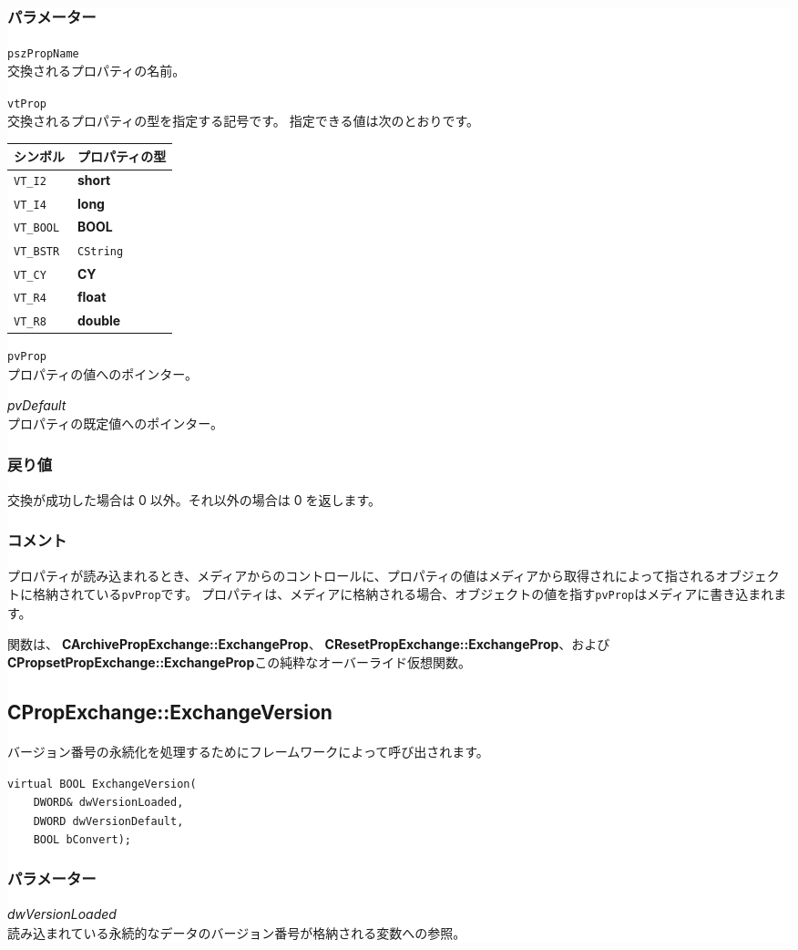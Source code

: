### <a name="parameters"></a>パラメーター  
 `pszPropName`  
 交換されるプロパティの名前。  
  
 `vtProp`  
 交換されるプロパティの型を指定する記号です。 指定できる値は次のとおりです。  
  
|シンボル|プロパティの型|  
|------------|-------------------|  
|`VT_I2`|**short**|  
|`VT_I4`|**long**|  
|`VT_BOOL`|**BOOL**|  
|`VT_BSTR`|`CString`|  
|`VT_CY`|**CY**|  
|`VT_R4`|**float**|  
|`VT_R8`|**double**|  
  
 `pvProp`  
 プロパティの値へのポインター。  
  
 *pvDefault*  
 プロパティの既定値へのポインター。  
  
### <a name="return-value"></a>戻り値  
 交換が成功した場合は 0 以外。それ以外の場合は 0 を返します。  
  
### <a name="remarks"></a>コメント  
 プロパティが読み込まれるとき、メディアからのコントロールに、プロパティの値はメディアから取得されによって指されるオブジェクトに格納されている`pvProp`です。 プロパティは、メディアに格納される場合、オブジェクトの値を指す`pvProp`はメディアに書き込まれます。  
  
 関数は、 **CArchivePropExchange::ExchangeProp**、 **CResetPropExchange::ExchangeProp**、および**CPropsetPropExchange::ExchangeProp**この純粋なオーバーライド仮想関数。  
  
##  <a name="exchangeversion"></a>  CPropExchange::ExchangeVersion  
 バージョン番号の永続化を処理するためにフレームワークによって呼び出されます。  
  
```  
virtual BOOL ExchangeVersion(
    DWORD& dwVersionLoaded,  
    DWORD dwVersionDefault,  
    BOOL bConvert);
```  
  
### <a name="parameters"></a>パラメーター  
 *dwVersionLoaded*  
 読み込まれている永続的なデータのバージョン番号が格納される変数への参照。  
  
